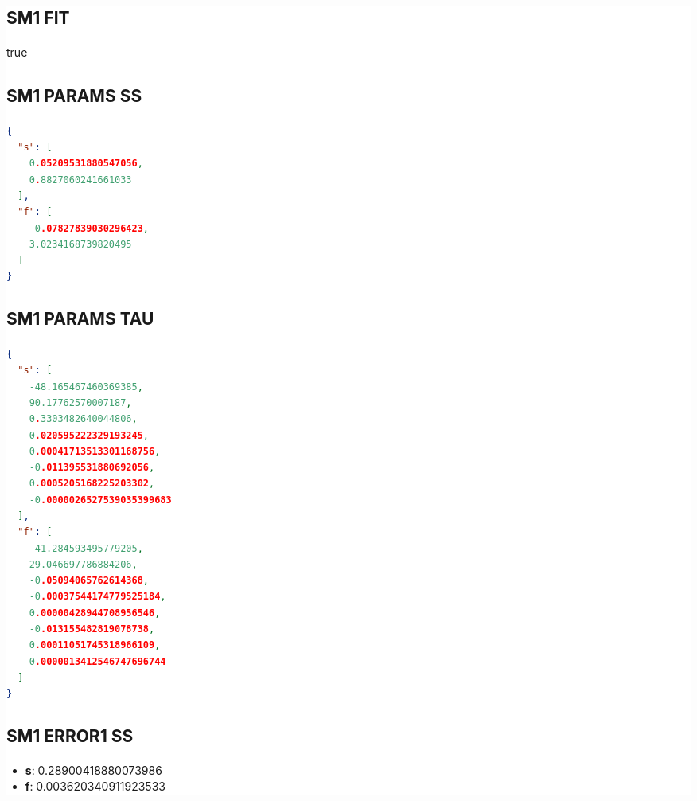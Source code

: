 ## SM1 FIT

true

## SM1 PARAMS SS

```json
{
  "s": [
    0.05209531880547056,
    0.8827060241661033
  ],
  "f": [
    -0.07827839030296423,
    3.0234168739820495
  ]
}
```

## SM1 PARAMS TAU

```json
{
  "s": [
    -48.165467460369385,
    90.17762570007187,
    0.3303482640044806,
    0.020595222329193245,
    0.00041713513301168756,
    -0.011395531880692056,
    0.0005205168225203302,
    -0.0000026527539035399683
  ],
  "f": [
    -41.284593495779205,
    29.046697786884206,
    -0.05094065762614368,
    -0.00037544174779525184,
    0.00000428944708956546,
    -0.013155482819078738,
    0.00011051745318966109,
    0.0000013412546747696744
  ]
}
```

## SM1 ERROR1 SS

- **s**: 0.28900418880073986
- **f**: 0.003620340911923533
